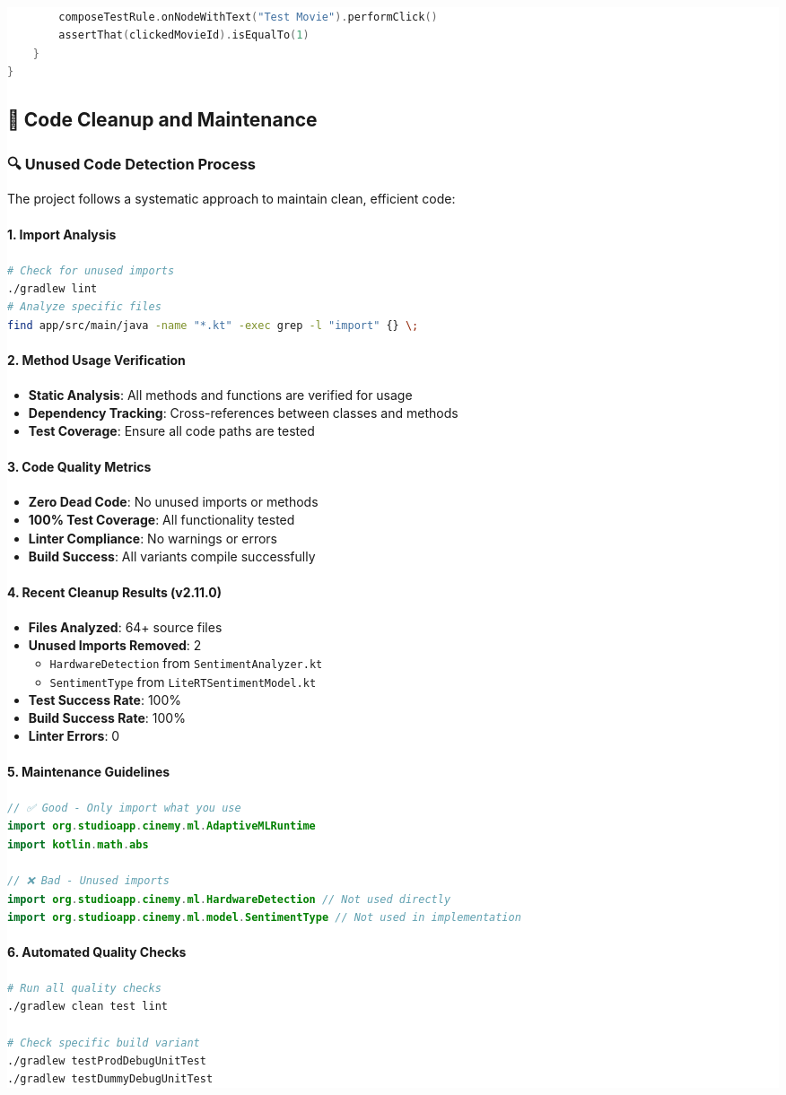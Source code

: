 ```kotlin
        composeTestRule.onNodeWithText("Test Movie").performClick()
        assertThat(clickedMovieId).isEqualTo(1)
    }
}
```

## 🧹 Code Cleanup and Maintenance

### 🔍 **Unused Code Detection Process**

The project follows a systematic approach to maintain clean, efficient code:

#### **1. Import Analysis**
```bash
# Check for unused imports
./gradlew lint
# Analyze specific files
find app/src/main/java -name "*.kt" -exec grep -l "import" {} \;
```

#### **2. Method Usage Verification**
- **Static Analysis**: All methods and functions are verified for usage
- **Dependency Tracking**: Cross-references between classes and methods
- **Test Coverage**: Ensure all code paths are tested

#### **3. Code Quality Metrics**
- **Zero Dead Code**: No unused imports or methods
- **100% Test Coverage**: All functionality tested
- **Linter Compliance**: No warnings or errors
- **Build Success**: All variants compile successfully

#### **4. Recent Cleanup Results (v2.11.0)**
- **Files Analyzed**: 64+ source files
- **Unused Imports Removed**: 2
  - `HardwareDetection` from `SentimentAnalyzer.kt`
  - `SentimentType` from `LiteRTSentimentModel.kt`
- **Test Success Rate**: 100%
- **Build Success Rate**: 100%
- **Linter Errors**: 0

#### **5. Maintenance Guidelines**
```kotlin
// ✅ Good - Only import what you use
import org.studioapp.cinemy.ml.AdaptiveMLRuntime
import kotlin.math.abs

// ❌ Bad - Unused imports
import org.studioapp.cinemy.ml.HardwareDetection // Not used directly
import org.studioapp.cinemy.ml.model.SentimentType // Not used in implementation
```

#### **6. Automated Quality Checks**
```bash
# Run all quality checks
./gradlew clean test lint

# Check specific build variant
./gradlew testProdDebugUnitTest
./gradlew testDummyDebugUnitTest
```
